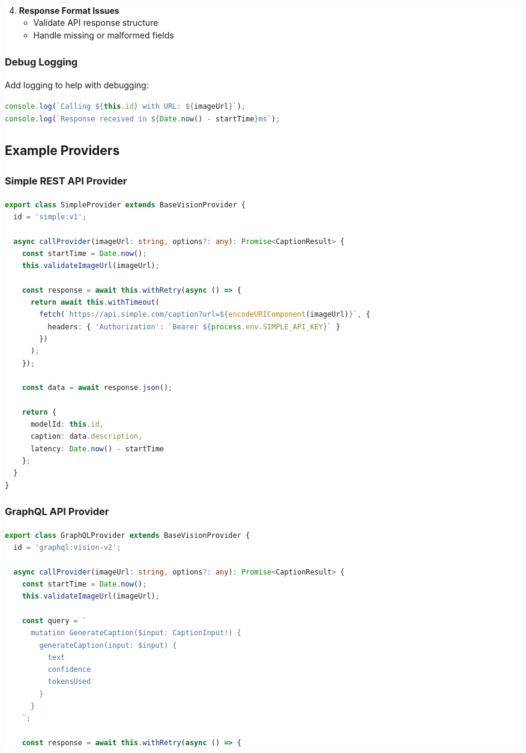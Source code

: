 4. **Response Format Issues**
   - Validate API response structure
   - Handle missing or malformed fields

### Debug Logging

Add logging to help with debugging:

```typescript
console.log(`Calling ${this.id} with URL: ${imageUrl}`);
console.log(`Response received in ${Date.now() - startTime}ms`);
```

## Example Providers

### Simple REST API Provider

```typescript
export class SimpleProvider extends BaseVisionProvider {
  id = 'simple:v1';

  async callProvider(imageUrl: string, options?: any): Promise<CaptionResult> {
    const startTime = Date.now();
    this.validateImageUrl(imageUrl);

    const response = await this.withRetry(async () => {
      return await this.withTimeout(
        fetch(`https://api.simple.com/caption?url=${encodeURIComponent(imageUrl)}`, {
          headers: { 'Authorization': `Bearer ${process.env.SIMPLE_API_KEY}` }
        })
      );
    });

    const data = await response.json();
    
    return {
      modelId: this.id,
      caption: data.description,
      latency: Date.now() - startTime
    };
  }
}
```

### GraphQL API Provider

```typescript
export class GraphQLProvider extends BaseVisionProvider {
  id = 'graphql:vision-v2';

  async callProvider(imageUrl: string, options?: any): Promise<CaptionResult> {
    const startTime = Date.now();
    this.validateImageUrl(imageUrl);

    const query = `
      mutation GenerateCaption($input: CaptionInput!) {
        generateCaption(input: $input) {
          text
          confidence
          tokensUsed
        }
      }
    `;

    const response = await this.withRetry(async () => {
```